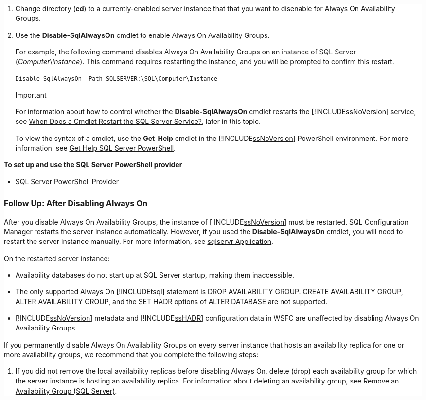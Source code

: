 1.  Change directory (**cd**) to a currently-enabled server instance that that you want to disenable for Always On Availability Groups.  
  
2.  Use the **Disable-SqlAlwaysOn** cmdlet to enable Always On Availability Groups.  
  
     For example, the following command disables Always On Availability Groups on an instance of SQL Server (*Computer*\\*Instance*).  This command requires restarting the instance, and you will be prompted to confirm this restart.  
  
    ```  
    Disable-SqlAlwaysOn -Path SQLSERVER:\SQL\Computer\Instance  
    ```  
  
    > [!IMPORTANT]  
    >  For information about how to control whether the **Disable-SqlAlwaysOn** cmdlet restarts the [!INCLUDE[ssNoVersion](../../../includes/ssnoversion-md.md)] service, see [When Does a Cmdlet Restart the SQL Server Service?](#WhenCmdletRestartsSQL), later in this topic.  
  
     To view the syntax of a cmdlet, use the **Get-Help** cmdlet in the [!INCLUDE[ssNoVersion](../../../includes/ssnoversion-md.md)] PowerShell environment. For more information, see [Get Help SQL Server PowerShell](../../../relational-databases/scripting/get-help-sql-server-powershell.md).  
  
 **To set up and use the SQL Server PowerShell provider**  
  
-   [SQL Server PowerShell Provider](../../../relational-databases/scripting/sql-server-powershell-provider.md)  
  
###  <a name="FollowUp"></a> Follow Up: After Disabling Always On  
 After you disable Always On Availability Groups, the instance of [!INCLUDE[ssNoVersion](../../../includes/ssnoversion-md.md)] must be restarted. SQL Configuration Manager restarts the server instance automatically. However, if you used the **Disable-SqlAlwaysOn** cmdlet, you will need to restart the server instance manually. For more information, see [sqlservr Application](../../../tools/sqlservr-application.md).  
  
 On the restarted server instance:  
  
-   Availability databases do not start up at SQL Server startup, making them inaccessible.  
  
-   The only supported Always On [!INCLUDE[tsql](../../../includes/tsql-md.md)] statement is [DROP AVAILABILITY GROUP](../../../t-sql/statements/drop-availability-group-transact-sql.md). CREATE AVAILABILITY GROUP, ALTER AVAILABILITY GROUP, and the SET HADR options of ALTER DATABASE are not supported.  
  
-   [!INCLUDE[ssNoVersion](../../../includes/ssnoversion-md.md)] metadata and [!INCLUDE[ssHADR](../../../includes/sshadr-md.md)] configuration data in WSFC are unaffected by disabling Always On Availability Groups.  
  
 If you permanently disable Always On Availability Groups on every server instance that hosts an availability replica for one or more availability groups, we recommend that you complete the following steps:  
  
1.  If you did not remove the local availability replicas before disabling Always On, delete (drop) each availability group for which the server instance is hosting an availability replica. For information about deleting an availability group, see [Remove an Availability Group &#40;SQL Server&#41;](../../../database-engine/availability-groups/windows/remove-an-availability-group-sql-server.md).  
  